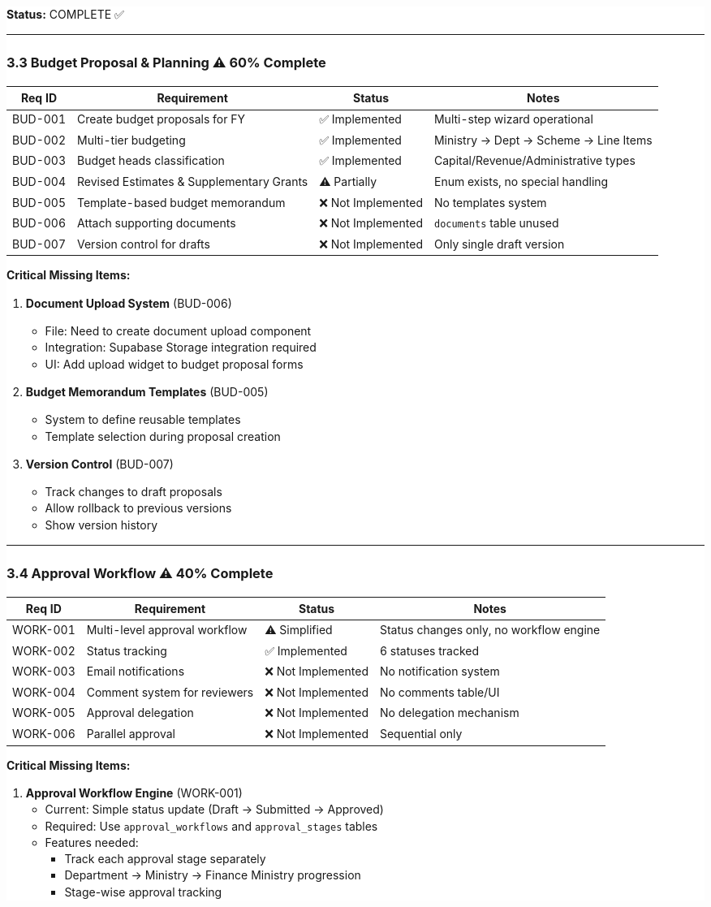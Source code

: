 **Status:** COMPLETE ✅

---

### 3.3 Budget Proposal & Planning ⚠️ 60% Complete

| Req ID | Requirement | Status | Notes |
|--------|-------------|--------|-------|
| BUD-001 | Create budget proposals for FY | ✅ Implemented | Multi-step wizard operational |
| BUD-002 | Multi-tier budgeting | ✅ Implemented | Ministry → Dept → Scheme → Line Items |
| BUD-003 | Budget heads classification | ✅ Implemented | Capital/Revenue/Administrative types |
| BUD-004 | Revised Estimates & Supplementary Grants | ⚠️ Partially | Enum exists, no special handling |
| BUD-005 | Template-based budget memorandum | ❌ Not Implemented | No templates system |
| BUD-006 | Attach supporting documents | ❌ Not Implemented | `documents` table unused |
| BUD-007 | Version control for drafts | ❌ Not Implemented | Only single draft version |

**Critical Missing Items:**
1. **Document Upload System** (BUD-006)
   - File: Need to create document upload component
   - Integration: Supabase Storage integration required
   - UI: Add upload widget to budget proposal forms

2. **Budget Memorandum Templates** (BUD-005)
   - System to define reusable templates
   - Template selection during proposal creation

3. **Version Control** (BUD-007)
   - Track changes to draft proposals
   - Allow rollback to previous versions
   - Show version history

---

### 3.4 Approval Workflow ⚠️ 40% Complete

| Req ID | Requirement | Status | Notes |
|--------|-------------|--------|-------|
| WORK-001 | Multi-level approval workflow | ⚠️ Simplified | Status changes only, no workflow engine |
| WORK-002 | Status tracking | ✅ Implemented | 6 statuses tracked |
| WORK-003 | Email notifications | ❌ Not Implemented | No notification system |
| WORK-004 | Comment system for reviewers | ❌ Not Implemented | No comments table/UI |
| WORK-005 | Approval delegation | ❌ Not Implemented | No delegation mechanism |
| WORK-006 | Parallel approval | ❌ Not Implemented | Sequential only |

**Critical Missing Items:**
1. **Approval Workflow Engine** (WORK-001)
   - Current: Simple status update (Draft → Submitted → Approved)
   - Required: Use `approval_workflows` and `approval_stages` tables
   - Features needed:
     - Track each approval stage separately
     - Department → Ministry → Finance Ministry progression
     - Stage-wise approval tracking
